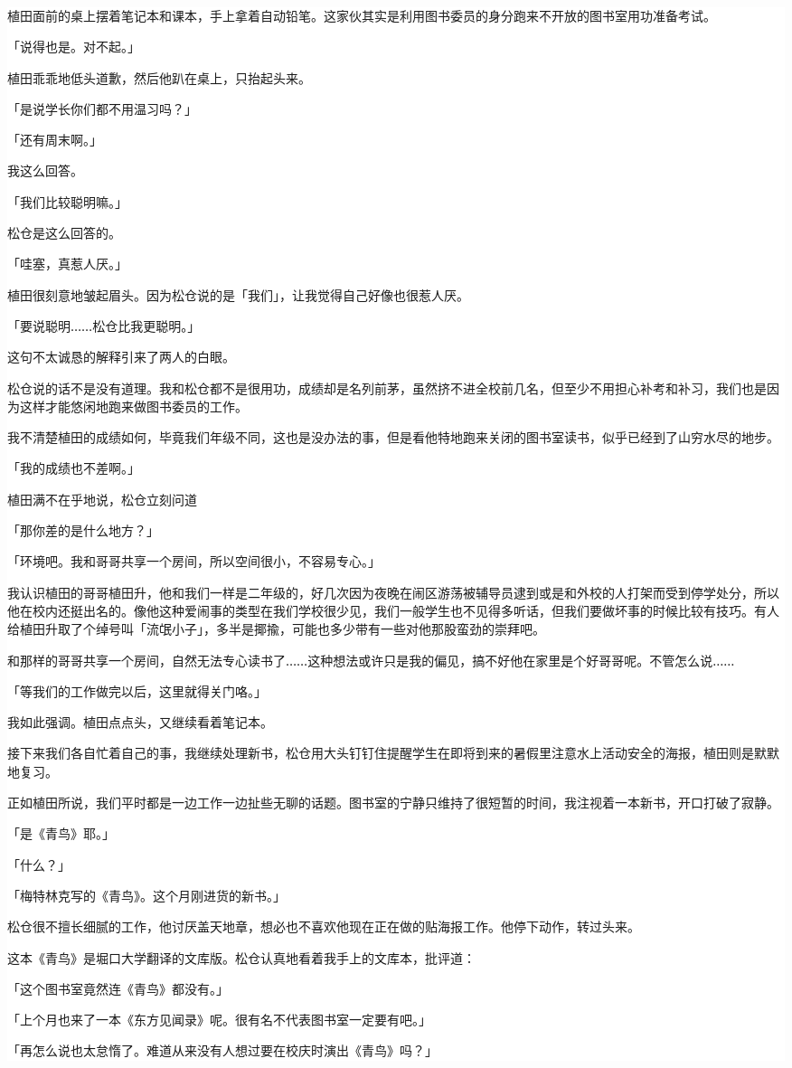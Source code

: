 植田面前的桌上摆着笔记本和课本，手上拿着自动铅笔。这家伙其实是利用图书委员的身分跑来不开放的图书室用功准备考试。

「说得也是。对不起。」

植田乖乖地低头道歉，然后他趴在桌上，只抬起头来。

「是说学长你们都不用温习吗？」

「还有周末啊。」

我这么回答。

「我们比较聪明嘛。」

松仓是这么回答的。

「哇塞，真惹人厌。」

植田很刻意地皱起眉头。因为松仓说的是「我们」，让我觉得自己好像也很惹人厌。

「要说聪明……松仓比我更聪明。」

这句不太诚恳的解释引来了两人的白眼。

松仓说的话不是没有道理。我和松仓都不是很用功，成绩却是名列前茅，虽然挤不进全校前几名，但至少不用担心补考和补习，我们也是因为这样才能悠闲地跑来做图书委员的工作。

我不清楚植田的成绩如何，毕竟我们年级不同，这也是没办法的事，但是看他特地跑来关闭的图书室读书，似乎已经到了山穷水尽的地步。

「我的成绩也不差啊。」

植田满不在乎地说，松仓立刻问道

「那你差的是什么地方？」

「环境吧。我和哥哥共享一个房间，所以空间很小，不容易专心。」

我认识植田的哥哥植田升，他和我们一样是二年级的，好几次因为夜晚在闹区游荡被辅导员逮到或是和外校的人打架而受到停学处分，所以他在校内还挺出名的。像他这种爱闹事的类型在我们学校很少见，我们一般学生也不见得多听话，但我们要做坏事的时候比较有技巧。有人给植田升取了个绰号叫「流氓小子」，多半是揶揄，可能也多少带有一些对他那股蛮劲的崇拜吧。

和那样的哥哥共享一个房间，自然无法专心读书了……这种想法或许只是我的偏见，搞不好他在家里是个好哥哥呢。不管怎么说……

「等我们的工作做完以后，这里就得关门咯。」

我如此强调。植田点点头，又继续看着笔记本。

接下来我们各自忙着自己的事，我继续处理新书，松仓用大头钉钉住提醒学生在即将到来的暑假里注意水上活动安全的海报，植田则是默默地复习。

正如植田所说，我们平时都是一边工作一边扯些无聊的话题。图书室的宁静只维持了很短暂的时间，我注视着一本新书，开口打破了寂静。

「是《青鸟》耶。」

「什么？」

「梅特林克写的《青鸟》。这个月刚进货的新书。」

松仓很不擅长细腻的工作，他讨厌盖天地章，想必也不喜欢他现在正在做的贴海报工作。他停下动作，转过头来。

这本《青鸟》是堀口大学翻译的文库版。松仓认真地看着我手上的文库本，批评道：

「这个图书室竟然连《青鸟》都没有。」

「上个月也来了一本《东方见闻录》呢。很有名不代表图书室一定要有吧。」

「再怎么说也太怠惰了。难道从来没有人想过要在校庆时演出《青鸟》吗？」
